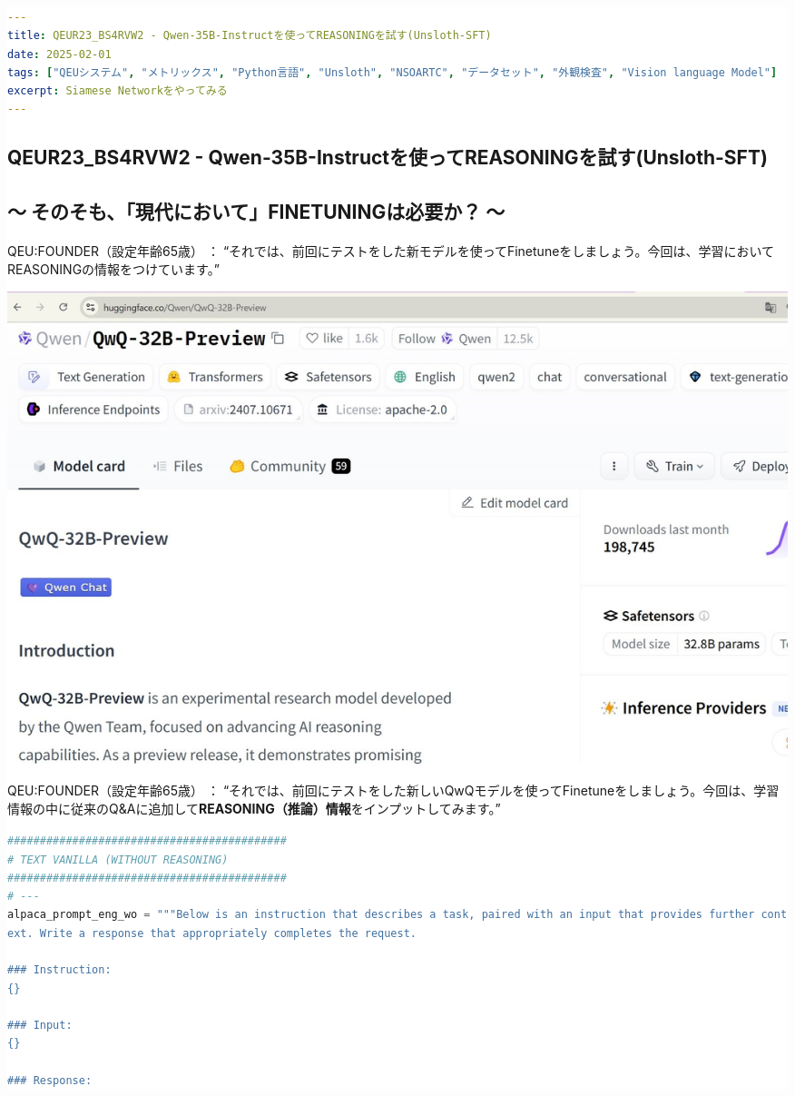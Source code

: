 ```yaml
---
title: QEUR23_BS4RVW2 - Qwen-35B-Instructを使ってREASONINGを試す(Unsloth-SFT)
date: 2025-02-01
tags: ["QEUシステム", "メトリックス", "Python言語", "Unsloth", "NSOARTC", "データセット", "外観検査", "Vision language Model"]
excerpt: Siamese Networkをやってみる
---
```


## QEUR23_BS4RVW2 - Qwen-35B-Instructを使ってREASONINGを試す(Unsloth-SFT)

## ～ そのそも、「現代において」FINETUNINGは必要か？ ～


QEU:FOUNDER（設定年齢65歳）  ： “それでは、前回にテストをした新モデルを使ってFinetuneをしましょう。今回は、学習においてREASONINGの情報をつけています。”

![imageBSR1-3-1](/2025-02-02-QEUR23_BS4RVW2/imageBSR1-3-1.jpg)


QEU:FOUNDER（設定年齢65歳）  ： “それでは、前回にテストをした新しいQwQモデルを使ってFinetuneをしましょう。今回は、学習情報の中に従来のQ&Aに追加して**REASONING（推論）情報**をインプットしてみます。”

```python
###########################################
# TEXT VANILLA (WITHOUT REASONING)
###########################################
# ---
alpaca_prompt_eng_wo = """Below is an instruction that describes a task, paired with an input that provides further context. Write a response that appropriately completes the request.

### Instruction:
{}

### Input:
{}

### Response:
```